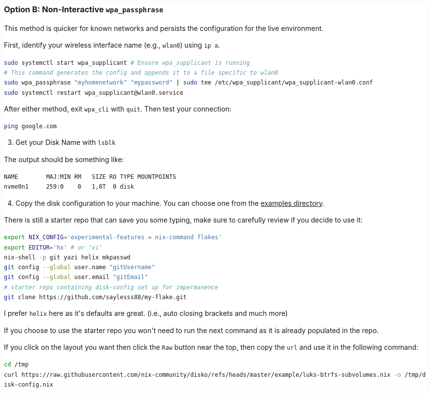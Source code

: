 ### Option B: Non-Interactive `wpa_passphrase`

This method is quicker for known networks and persists the configuration for the
live environment.

First, identify your wireless interface name (e.g., `wlan0`) using `ip a`.

```bash
sudo systemctl start wpa_supplicant # Ensure wpa_supplicant is running
# This command generates the config and appends it to a file specific to wlan0
sudo wpa_passphrase "myhomenetwork" "mypassword" | sudo tee /etc/wpa_supplicant/wpa_supplicant-wlan0.conf
sudo systemctl restart wpa_supplicant@wlan0.service
```

After either method, exit `wpa_cli` with `quit`. Then test your connection:

```bash
ping google.com
```

3. Get your Disk Name with `lsblk`

The output should be something like:

```bash
NAME        MAJ:MIN RM   SIZE RO TYPE MOUNTPOINTS
nvme0n1     259:0    0   1,8T  0 disk
```

4. Copy the disk configuration to your machine. You can choose one from the
   [examples directory](https://github.com/nix-community/disko/tree/master/example).

There is still a starter repo that can save you some typing, make sure to
carefully review if you decide to use it:

```bash
export NIX_CONFIG='experimental-features = nix-command flakes'
export EDITOR='hx' # or 'vi'
nix-shell -p git yazi helix mkpasswd
git config --global user.name "gitUsername"
git config --global user.email "gitEmail"
# starter repo containing disk-config set up for impermanence
git clone https://github.com/saylesss88/my-flake.git
```

I prefer `helix` here as it's defaults are great. (i.e., auto closing brackets
and much more)

If you choose to use the starter repo you won't need to run the next command as
it is already populated in the repo.

If you click on the layout you want then click the `Raw` button near the top,
then copy the `url` and use it in the following command:

```bash
cd /tmp
curl https://raw.githubusercontent.com/nix-community/disko/refs/heads/master/example/luks-btrfs-subvolumes.nix -o /tmp/disk-config.nix
```
